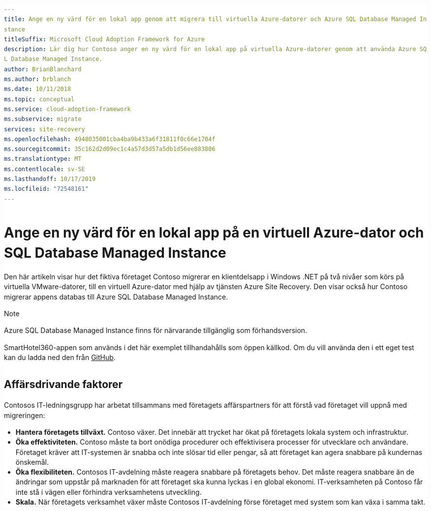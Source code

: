 ```yaml
---
title: Ange en ny värd för en lokal app genom att migrera till virtuella Azure-datorer och Azure SQL Database Managed Instance
titleSuffix: Microsoft Cloud Adoption Framework for Azure
description: Lär dig hur Contoso anger en ny värd för en lokal app på virtuella Azure-datorer genom att använda Azure SQL Database Managed Instance.
author: BrianBlanchard
ms.author: brblanch
ms.date: 10/11/2018
ms.topic: conceptual
ms.service: cloud-adoption-framework
ms.subservice: migrate
services: site-recovery
ms.openlocfilehash: 4948035001cba4ba9b433a6f31811f0c66e1704f
ms.sourcegitcommit: 35c162d2d09ec1c4a57d3d57a5db1d56ee883806
ms.translationtype: MT
ms.contentlocale: sv-SE
ms.lasthandoff: 10/17/2019
ms.locfileid: "72548161"
---
```

# <a name="rehost-an-on-premises-app-on-an-azure-vm-and-sql-database-managed-instance"></a>Ange en ny värd för en lokal app på en virtuell Azure-dator och SQL Database Managed Instance

Den här artikeln visar hur det fiktiva företaget Contoso migrerar en klientdelsapp i Windows .NET på två nivåer som körs på virtuella VMware-datorer, till en virtuell Azure-dator med hjälp av tjänsten Azure Site Recovery. Den visar också hur Contoso migrerar appens databas till Azure SQL Database Managed Instance.

> [!NOTE]
> Azure SQL Database Managed Instance finns för närvarande tillgänglig som förhandsversion.

SmartHotel360-appen som används i det här exemplet tillhandahålls som öppen källkod. Om du vill använda den i ett eget test kan du ladda ned den från [GitHub](https://github.com/Microsoft/SmartHotel360).

## <a name="business-drivers"></a>Affärsdrivande faktorer

Contosos IT-ledningsgrupp har arbetat tillsammans med företagets affärspartners för att förstå vad företaget vill uppnå med migreringen:

- **Hantera företagets tillväxt.** Contoso växer. Det innebär att trycket har ökat på företagets lokala system och infrastruktur.
- **Öka effektiviteten.** Contoso måste ta bort onödiga procedurer och effektivisera processer för utvecklare och användare. Företaget kräver att IT-systemen är snabba och inte slösar tid eller pengar, så att företaget kan agera snabbare på kundernas önskemål.
- **Öka flexibiliteten.** Contosos IT-avdelning måste reagera snabbare på företagets behov. Det måste reagera snabbare än de ändringar som uppstår på marknaden för att företaget ska kunna lyckas i en global ekonomi. IT-verksamheten på Contoso får inte stå i vägen eller förhindra verksamhetens utveckling.
- **Skala.** När företagets verksamhet växer måste Contosos IT-avdelning förse företaget med system som kan växa i samma takt.

